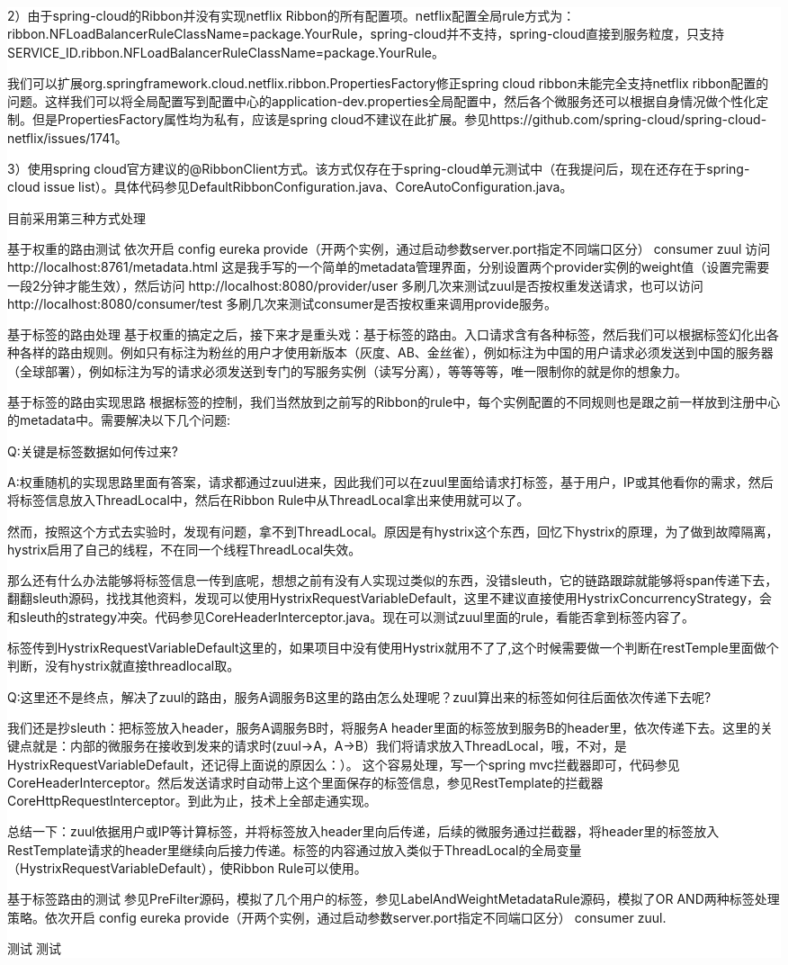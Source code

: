 2）由于spring-cloud的Ribbon并没有实现netflix Ribbon的所有配置项。netflix配置全局rule方式为：ribbon.NFLoadBalancerRuleClassName=package.YourRule，spring-cloud并不支持，spring-cloud直接到服务粒度，只支持SERVICE_ID.ribbon.NFLoadBalancerRuleClassName=package.YourRule。

我们可以扩展org.springframework.cloud.netflix.ribbon.PropertiesFactory修正spring cloud ribbon未能完全支持netflix ribbon配置的问题。这样我们可以将全局配置写到配置中心的application-dev.properties全局配置中，然后各个微服务还可以根据自身情况做个性化定制。但是PropertiesFactory属性均为私有，应该是spring cloud不建议在此扩展。参见https://github.com/spring-cloud/spring-cloud-netflix/issues/1741。

3）使用spring cloud官方建议的@RibbonClient方式。该方式仅存在于spring-cloud单元测试中（在我提问后，现在还存在于spring-cloud issue list）。具体代码参见DefaultRibbonConfiguration.java、CoreAutoConfiguration.java。

目前采用第三种方式处理

基于权重的路由测试
依次开启 config eureka provide（开两个实例，通过启动参数server.port指定不同端口区分） consumer zuul
访问 http://localhost:8761/metadata.html 这是我手写的一个简单的metadata管理界面，分别设置两个provider实例的weight值（设置完需要一段2分钟才能生效），然后访问 http://localhost:8080/provider/user 多刷几次来测试zuul是否按权重发送请求，也可以访问 http://localhost:8080/consumer/test 多刷几次来测试consumer是否按权重来调用provide服务。

基于标签的路由处理
基于权重的搞定之后，接下来才是重头戏：基于标签的路由。入口请求含有各种标签，然后我们可以根据标签幻化出各种各样的路由规则。例如只有标注为粉丝的用户才使用新版本（灰度、AB、金丝雀），例如标注为中国的用户请求必须发送到中国的服务器（全球部署），例如标注为写的请求必须发送到专门的写服务实例（读写分离），等等等等，唯一限制你的就是你的想象力。

基于标签的路由实现思路
根据标签的控制，我们当然放到之前写的Ribbon的rule中，每个实例配置的不同规则也是跟之前一样放到注册中心的metadata中。需要解决以下几个问题:

Q:关键是标签数据如何传过来?

A:权重随机的实现思路里面有答案，请求都通过zuul进来，因此我们可以在zuul里面给请求打标签，基于用户，IP或其他看你的需求，然后将标签信息放入ThreadLocal中，然后在Ribbon Rule中从ThreadLocal拿出来使用就可以了。

然而，按照这个方式去实验时，发现有问题，拿不到ThreadLocal。原因是有hystrix这个东西，回忆下hystrix的原理，为了做到故障隔离，hystrix启用了自己的线程，不在同一个线程ThreadLocal失效。

那么还有什么办法能够将标签信息一传到底呢，想想之前有没有人实现过类似的东西，没错sleuth，它的链路跟踪就能够将span传递下去，翻翻sleuth源码，找找其他资料，发现可以使用HystrixRequestVariableDefault，这里不建议直接使用HystrixConcurrencyStrategy，会和sleuth的strategy冲突。代码参见CoreHeaderInterceptor.java。现在可以测试zuul里面的rule，看能否拿到标签内容了。

标签传到HystrixRequestVariableDefault这里的，如果项目中没有使用Hystrix就用不了了,这个时候需要做一个判断在restTemple里面做个判断，没有hystrix就直接threadlocal取。

Q:这里还不是终点，解决了zuul的路由，服务A调服务B这里的路由怎么处理呢？zuul算出来的标签如何往后面依次传递下去呢?

我们还是抄sleuth：把标签放入header，服务A调服务B时，将服务A header里面的标签放到服务B的header里，依次传递下去。这里的关键点就是：内部的微服务在接收到发来的请求时(zuul->A，A->B）我们将请求放入ThreadLocal，哦，不对，是HystrixRequestVariableDefault，还记得上面说的原因么：）。
这个容易处理，写一个spring mvc拦截器即可，代码参见CoreHeaderInterceptor。然后发送请求时自动带上这个里面保存的标签信息，参见RestTemplate的拦截器CoreHttpRequestInterceptor。到此为止，技术上全部走通实现。

总结一下：zuul依据用户或IP等计算标签，并将标签放入header里向后传递，后续的微服务通过拦截器，将header里的标签放入RestTemplate请求的header里继续向后接力传递。标签的内容通过放入类似于ThreadLocal的全局变量（HystrixRequestVariableDefault），使Ribbon Rule可以使用。

基于标签路由的测试
参见PreFilter源码，模拟了几个用户的标签，参见LabelAndWeightMetadataRule源码，模拟了OR AND两种标签处理策略。依次开启 config eureka provide（开两个实例，通过启动参数server.port指定不同端口区分） consumer zuul.

测试
测试
